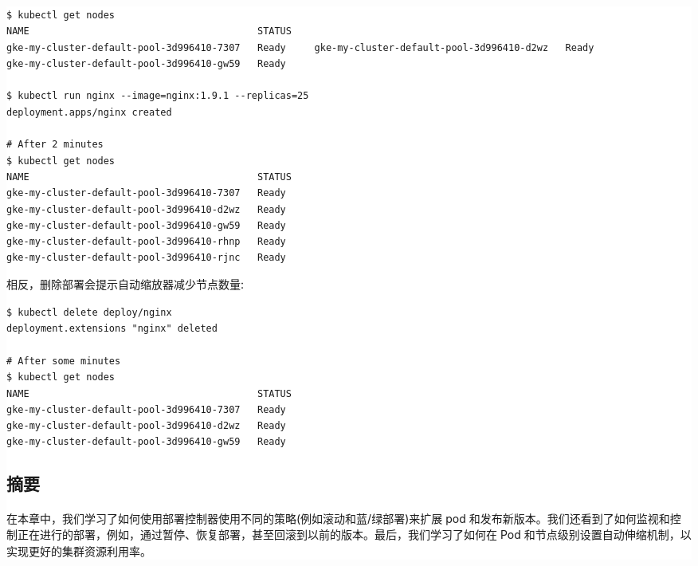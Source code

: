 ```
$ kubectl get nodes
NAME                                        STATUS
gke-my-cluster-default-pool-3d996410-7307   Ready     gke-my-cluster-default-pool-3d996410-d2wz   Ready
gke-my-cluster-default-pool-3d996410-gw59   Ready

$ kubectl run nginx --image=nginx:1.9.1 --replicas=25
deployment.apps/nginx created

# After 2 minutes
$ kubectl get nodes
NAME                                        STATUS
gke-my-cluster-default-pool-3d996410-7307   Ready
gke-my-cluster-default-pool-3d996410-d2wz   Ready
gke-my-cluster-default-pool-3d996410-gw59   Ready
gke-my-cluster-default-pool-3d996410-rhnp   Ready
gke-my-cluster-default-pool-3d996410-rjnc   Ready

```

相反，删除部署会提示自动缩放器减少节点数量:

```
$ kubectl delete deploy/nginx
deployment.extensions "nginx" deleted

# After some minutes
$ kubectl get nodes
NAME                                        STATUS
gke-my-cluster-default-pool-3d996410-7307   Ready
gke-my-cluster-default-pool-3d996410-d2wz   Ready
gke-my-cluster-default-pool-3d996410-gw59   Ready

```

## 摘要

在本章中，我们学习了如何使用部署控制器使用不同的策略(例如滚动和蓝/绿部署)来扩展 pod 和发布新版本。我们还看到了如何监视和控制正在进行的部署，例如，通过暂停、恢复部署，甚至回滚到以前的版本。最后，我们学习了如何在 Pod 和节点级别设置自动伸缩机制，以实现更好的集群资源利用率。